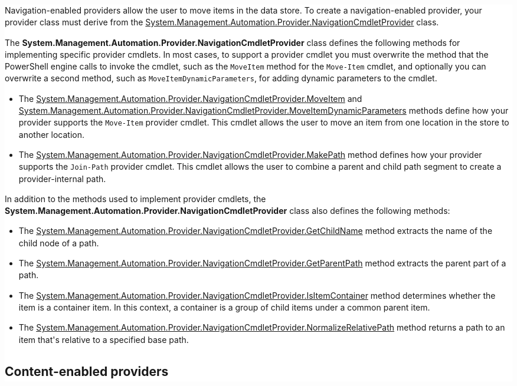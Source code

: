 Navigation-enabled providers allow the user to move items in the data store. To create a
navigation-enabled provider, your provider class must derive from the
[System.Management.Automation.Provider.NavigationCmdletProvider](/dotnet/api/System.Management.Automation.Provider.NavigationCmdletProvider)
class.

The **System.Management.Automation.Provider.NavigationCmdletProvider** class defines the following
methods for implementing specific provider cmdlets. In most cases, to support a provider cmdlet you
must overwrite the method that the PowerShell engine calls to invoke the cmdlet, such as the
`MoveItem` method for the `Move-Item` cmdlet, and optionally you can overwrite a second method, such
as `MoveItemDynamicParameters`, for adding dynamic parameters to the cmdlet.

- The
  [System.Management.Automation.Provider.NavigationCmdletProvider.MoveItem](/dotnet/api/System.Management.Automation.Provider.NavigationCmdletProvider.MoveItem)
  and
  [System.Management.Automation.Provider.NavigationCmdletProvider.MoveItemDynamicParameters](/dotnet/api/System.Management.Automation.Provider.NavigationCmdletProvider.MoveItemDynamicParameters)
  methods define how your provider supports the `Move-Item` provider cmdlet. This cmdlet allows the
  user to move an item from one location in the store to another location.

- The
  [System.Management.Automation.Provider.NavigationCmdletProvider.MakePath](/dotnet/api/System.Management.Automation.Provider.NavigationCmdletProvider.MakePath)
  method defines how your provider supports the `Join-Path` provider cmdlet. This cmdlet allows the
  user to combine a parent and child path segment to create a provider-internal path.

In addition to the methods used to implement provider cmdlets, the
**System.Management.Automation.Provider.NavigationCmdletProvider** class also defines the following
methods:

- The
  [System.Management.Automation.Provider.NavigationCmdletProvider.GetChildName](/dotnet/api/System.Management.Automation.Provider.NavigationCmdletProvider.GetChildName)
  method extracts the name of the child node of a path.

- The
  [System.Management.Automation.Provider.NavigationCmdletProvider.GetParentPath](/dotnet/api/System.Management.Automation.Provider.NavigationCmdletProvider.GetParentPath)
  method extracts the parent part of a path.

- The
  [System.Management.Automation.Provider.NavigationCmdletProvider.IsItemContainer](/dotnet/api/System.Management.Automation.Provider.NavigationCmdletProvider.IsItemContainer)
  method determines whether the item is a container item. In this context, a container is a group of
  child items under a common parent item.

- The
  [System.Management.Automation.Provider.NavigationCmdletProvider.NormalizeRelativePath](/dotnet/api/System.Management.Automation.Provider.NavigationCmdletProvider.NormalizeRelativePath)
  method returns a path to an item that's relative to a specified base path.

## Content-enabled providers
